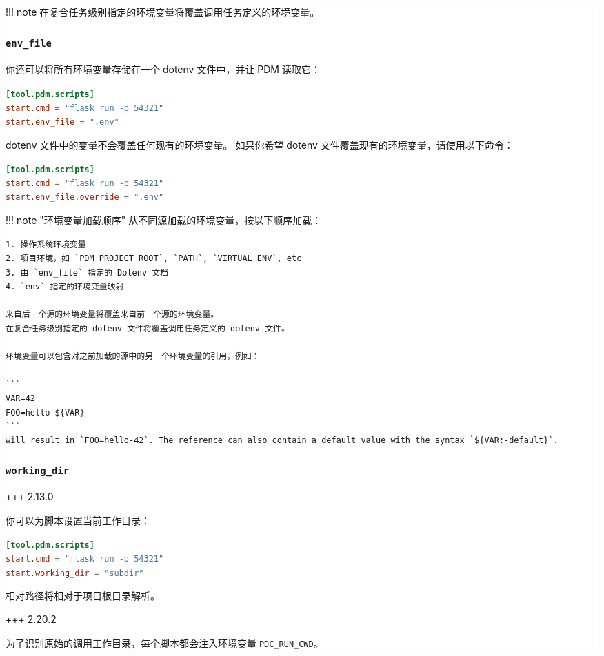 !!! note
    在复合任务级别指定的环境变量将覆盖调用任务定义的环境变量。

### `env_file`

你还可以将所有环境变量存储在一个 dotenv 文件中，并让 PDM 读取它：

```toml
[tool.pdm.scripts]
start.cmd = "flask run -p 54321"
start.env_file = ".env"
```

dotenv 文件中的变量不会覆盖任何现有的环境变量。
如果你希望 dotenv 文件覆盖现有的环境变量，请使用以下命令：

```toml
[tool.pdm.scripts]
start.cmd = "flask run -p 54321"
start.env_file.override = ".env"
```

!!! note "环境变量加载顺序"
    从不同源加载的环境变量，按以下顺序加载：

    1. 操作系统环境变量
    2. 项目环境，如 `PDM_PROJECT_ROOT`, `PATH`, `VIRTUAL_ENV`, etc
    3. 由 `env_file` 指定的 Dotenv 文档
    4. `env` 指定的环境变量映射

    来自后一个源的环境变量将覆盖来自前一个源的环境变量。
    在复合任务级别指定的 dotenv 文件将覆盖调用任务定义的 dotenv 文件。

    环境变量可以包含对之前加载的源中的另一个环境变量的引用，例如：

    ```
    VAR=42
    FOO=hello-${VAR}
    ```
    will result in `FOO=hello-42`. The reference can also contain a default value with the syntax `${VAR:-default}`.

### `working_dir`

+++ 2.13.0

你可以为脚本设置当前工作目录：

```toml
[tool.pdm.scripts]
start.cmd = "flask run -p 54321"
start.working_dir = "subdir"
```

相对路径将相对于项目根目录解析。

+++ 2.20.2

为了识别原始的调用工作目录，每个脚本都会注入环境变量 `PDC_RUN_CWD`。
